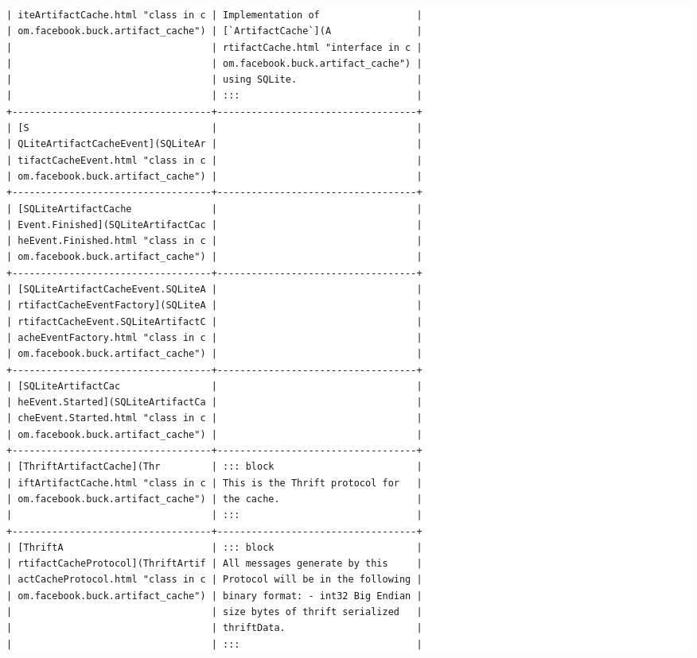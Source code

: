     | iteArtifactCache.html "class in c | Implementation of                 |
    | om.facebook.buck.artifact_cache") | [`ArtifactCache`](A               |
    |                                   | rtifactCache.html "interface in c |
    |                                   | om.facebook.buck.artifact_cache") |
    |                                   | using SQLite.                     |
    |                                   | :::                               |
    +-----------------------------------+-----------------------------------+
    | [S                                |                                   |
    | QLiteArtifactCacheEvent](SQLiteAr |                                   |
    | tifactCacheEvent.html "class in c |                                   |
    | om.facebook.buck.artifact_cache") |                                   |
    +-----------------------------------+-----------------------------------+
    | [SQLiteArtifactCache              |                                   |
    | Event.Finished](SQLiteArtifactCac |                                   |
    | heEvent.Finished.html "class in c |                                   |
    | om.facebook.buck.artifact_cache") |                                   |
    +-----------------------------------+-----------------------------------+
    | [SQLiteArtifactCacheEvent.SQLiteA |                                   |
    | rtifactCacheEventFactory](SQLiteA |                                   |
    | rtifactCacheEvent.SQLiteArtifactC |                                   |
    | acheEventFactory.html "class in c |                                   |
    | om.facebook.buck.artifact_cache") |                                   |
    +-----------------------------------+-----------------------------------+
    | [SQLiteArtifactCac                |                                   |
    | heEvent.Started](SQLiteArtifactCa |                                   |
    | cheEvent.Started.html "class in c |                                   |
    | om.facebook.buck.artifact_cache") |                                   |
    +-----------------------------------+-----------------------------------+
    | [ThriftArtifactCache](Thr         | ::: block                         |
    | iftArtifactCache.html "class in c | This is the Thrift protocol for   |
    | om.facebook.buck.artifact_cache") | the cache.                        |
    |                                   | :::                               |
    +-----------------------------------+-----------------------------------+
    | [ThriftA                          | ::: block                         |
    | rtifactCacheProtocol](ThriftArtif | All messages generate by this     |
    | actCacheProtocol.html "class in c | Protocol will be in the following |
    | om.facebook.buck.artifact_cache") | binary format: - int32 Big Endian |
    |                                   | size bytes of thrift serialized   |
    |                                   | thriftData.                       |
    |                                   | :::                               |